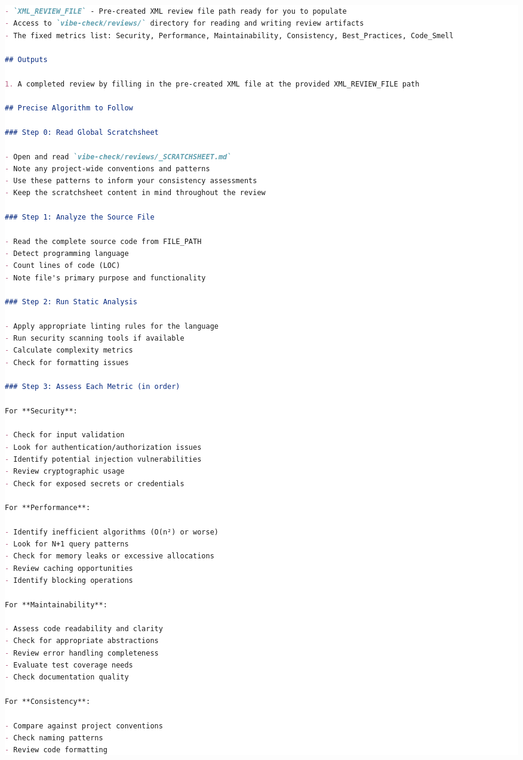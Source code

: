 ````markdown
- `XML_REVIEW_FILE` - Pre-created XML review file path ready for you to populate
- Access to `vibe-check/reviews/` directory for reading and writing review artifacts
- The fixed metrics list: Security, Performance, Maintainability, Consistency, Best_Practices, Code_Smell

## Outputs

1. A completed review by filling in the pre-created XML file at the provided XML_REVIEW_FILE path

## Precise Algorithm to Follow

### Step 0: Read Global Scratchsheet

- Open and read `vibe-check/reviews/_SCRATCHSHEET.md`
- Note any project-wide conventions and patterns
- Use these patterns to inform your consistency assessments
- Keep the scratchsheet content in mind throughout the review

### Step 1: Analyze the Source File

- Read the complete source code from FILE_PATH
- Detect programming language
- Count lines of code (LOC)
- Note file's primary purpose and functionality

### Step 2: Run Static Analysis

- Apply appropriate linting rules for the language
- Run security scanning tools if available
- Calculate complexity metrics
- Check for formatting issues

### Step 3: Assess Each Metric (in order)

For **Security**:

- Check for input validation
- Look for authentication/authorization issues
- Identify potential injection vulnerabilities
- Review cryptographic usage
- Check for exposed secrets or credentials

For **Performance**:

- Identify inefficient algorithms (O(n²) or worse)
- Look for N+1 query patterns
- Check for memory leaks or excessive allocations
- Review caching opportunities
- Identify blocking operations

For **Maintainability**:

- Assess code readability and clarity
- Check for appropriate abstractions
- Review error handling completeness
- Evaluate test coverage needs
- Check documentation quality

For **Consistency**:

- Compare against project conventions
- Check naming patterns
- Review code formatting
````